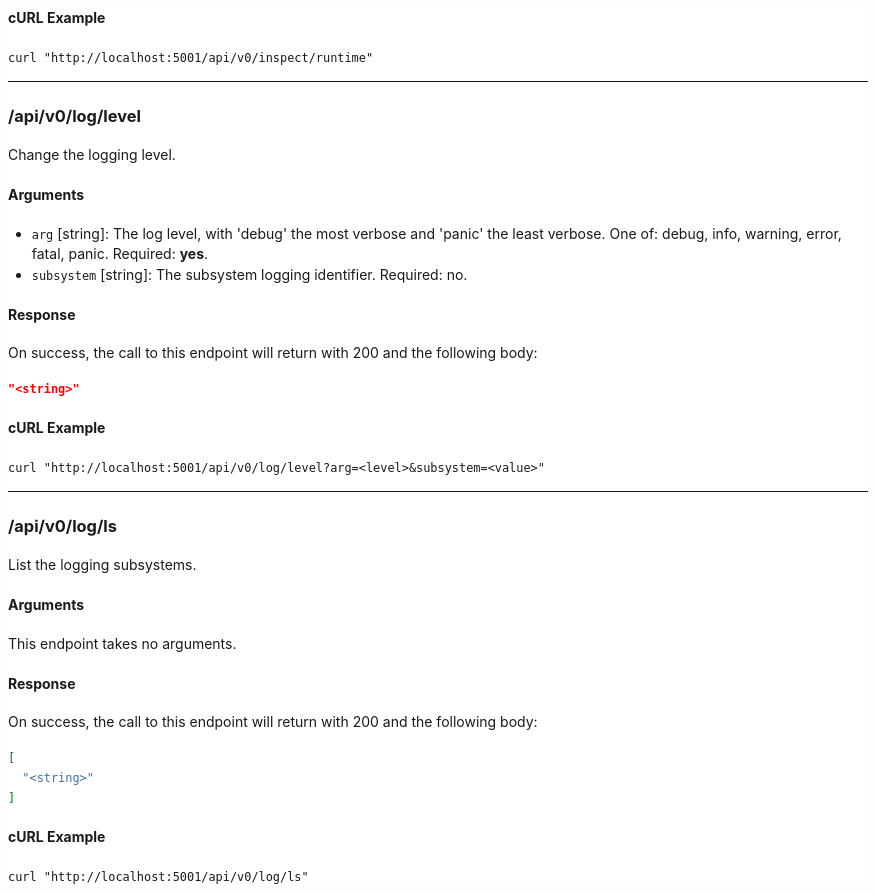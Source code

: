 #### cURL Example

`curl "http://localhost:5001/api/v0/inspect/runtime"`

***

### /api/v0/log/level

Change the logging level.


#### Arguments

  - `arg` [string]: The log level, with 'debug' the most verbose and 'panic' the least verbose.
			One of: debug, info, warning, error, fatal, panic.
		 Required: **yes**.
  - `subsystem` [string]: The subsystem logging identifier. Required: no.


#### Response

On success, the call to this endpoint will return with 200 and the following body:

```json
"<string>"

```

#### cURL Example

`curl "http://localhost:5001/api/v0/log/level?arg=<level>&subsystem=<value>"`

***

### /api/v0/log/ls

List the logging subsystems.


#### Arguments

This endpoint takes no arguments.


#### Response

On success, the call to this endpoint will return with 200 and the following body:

```json
[
  "<string>"
]

```

#### cURL Example

`curl "http://localhost:5001/api/v0/log/ls"`
